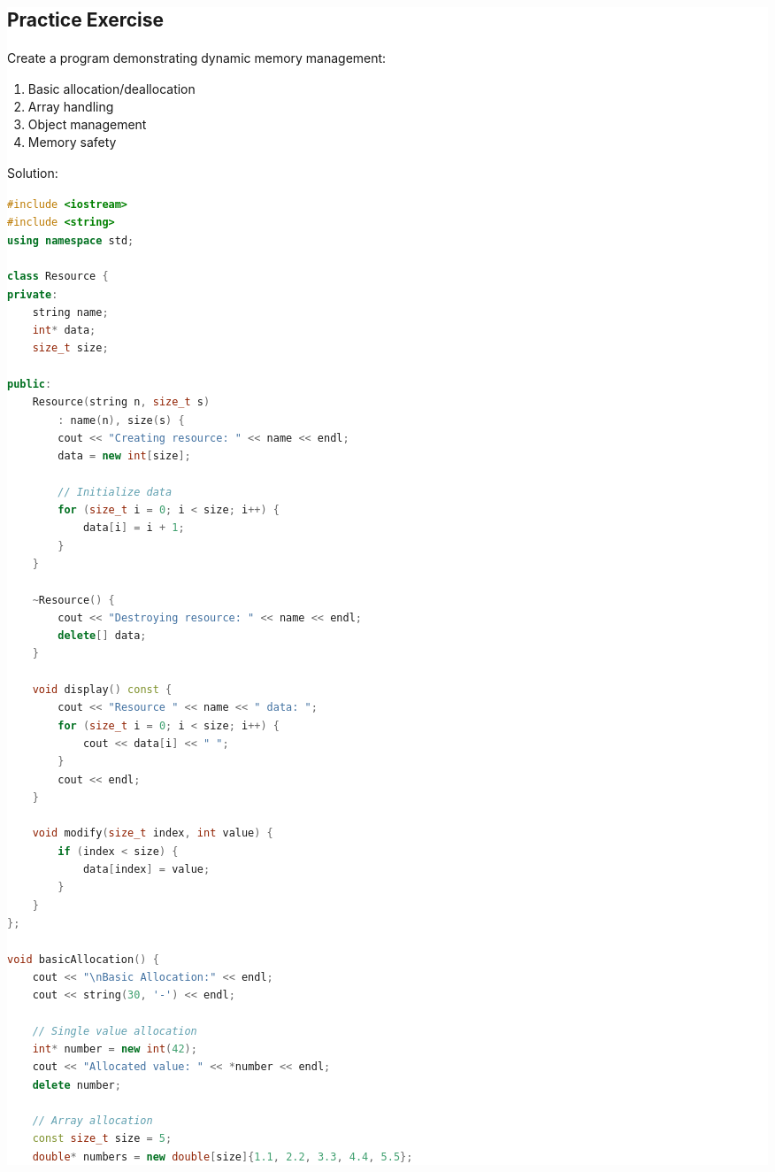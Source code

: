 ## Practice Exercise

Create a program demonstrating dynamic memory management:
1. Basic allocation/deallocation
2. Array handling
3. Object management
4. Memory safety

Solution:
```cpp
#include <iostream>
#include <string>
using namespace std;

class Resource {
private:
    string name;
    int* data;
    size_t size;
    
public:
    Resource(string n, size_t s) 
        : name(n), size(s) {
        cout << "Creating resource: " << name << endl;
        data = new int[size];
        
        // Initialize data
        for (size_t i = 0; i < size; i++) {
            data[i] = i + 1;
        }
    }
    
    ~Resource() {
        cout << "Destroying resource: " << name << endl;
        delete[] data;
    }
    
    void display() const {
        cout << "Resource " << name << " data: ";
        for (size_t i = 0; i < size; i++) {
            cout << data[i] << " ";
        }
        cout << endl;
    }
    
    void modify(size_t index, int value) {
        if (index < size) {
            data[index] = value;
        }
    }
};

void basicAllocation() {
    cout << "\nBasic Allocation:" << endl;
    cout << string(30, '-') << endl;
    
    // Single value allocation
    int* number = new int(42);
    cout << "Allocated value: " << *number << endl;
    delete number;
    
    // Array allocation
    const size_t size = 5;
    double* numbers = new double[size]{1.1, 2.2, 3.3, 4.4, 5.5};
```
